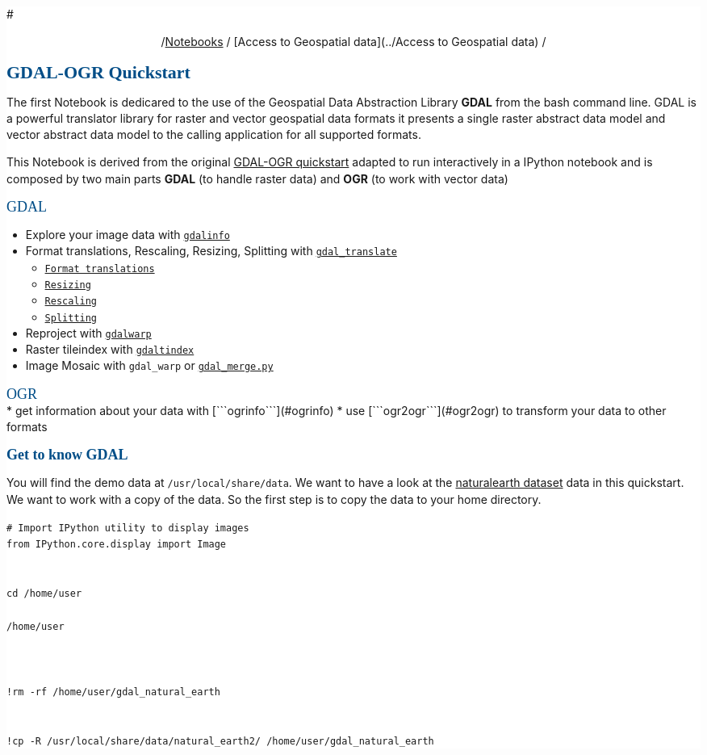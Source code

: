 
#<center>/[Notebooks](../) / [Access to Geospatial data](../Access to Geospatial data) / </center>

<b><h1 style="margin: 0.0px 0.0px 0.0px 0.0px; line-height: 15.4px; font: 22.0px 'Lucida Sans'; color: #004d87; -webkit-text-stroke: #004d87; background-color: #ffffff"><span class="s1">GDAL-OGR Quickstart</span></h1></b>

The first Notebook is dedicared to the use of the Geospatial Data Abstraction Library **GDAL** from the bash command line. GDAL is a powerful translator library for raster and vector geospatial data formats it presents a single raster abstract data model and vector abstract data model to the calling application for all supported formats.

This Notebook is derived from the original [GDAL-OGR quickstart](../doc/en/quickstart/gdal_quickstart.html)  adapted to run interactively in a IPython notebook and is composed by two main parts **GDAL** (to handle raster data) and **OGR** (to work with vector data)

<h1 style="margin: 0.0px 0.0px 0.0px 0.0px; line-height: 15.4px; font: 18.0px 'Lucida Sans'; color: #004d87; -webkit-text-stroke: #004d87; background-color: #ffffff"><span class="s1">GDAL</span></h1>

* Explore your image data with [```gdalinfo```](#gdalinfo)
* Format translations, Rescaling, Resizing, Splitting with [```gdal_translate```](#gdal_translate)
    * [```Format translations```](#Format-translation)
    * [```Resizing```](#Resizing)
    * [```Rescaling```](#Rescaling)
    * [```Splitting```](#Splitting)
* Reproject  with [```gdalwarp```](#Reprojecting)
* Raster tileindex with [```gdaltindex```](#gdaltindex)
* Image Mosaic with ```gdal_warp``` or [```gdal_merge.py```](#Mosaicking)

<h1 style="margin: 0.0px 0.0px 0.0px 0.0px; line-height: 15.4px; font: 18.0px 'Lucida Sans'; color: #004d87; -webkit-text-stroke: #004d87; background-color: #ffffff"><span class="s1">OGR </span></h1>
* get information about your data with [```ogrinfo```](#ogrinfo)
* use [```ogr2ogr```](#ogr2ogr) to transform your data to other formats

<b><h1 style="margin: 0.0px 0.0px 0.0px 0.0px; line-height: 15.4px; font: 18.0px 'Lucida Sans'; color: #004d87; -webkit-text-stroke: #004d87; background-color: #ffffff"><span class="s1">Get to know GDAL</span></h1></b> 


You will find the demo data at ```/usr/local/share/data```. We want to have a look at the [naturalearth dataset](../doc/en/overview/naturalearth_overview.html) data in this quickstart. We want to work with a copy of the data. So the first step is to copy the data to your home directory.


    # Import IPython utility to display images
    from IPython.core.display import Image


    cd /home/user

    /home/user



    !rm -rf /home/user/gdal_natural_earth


    !cp -R /usr/local/share/data/natural_earth2/ /home/user/gdal_natural_earth
